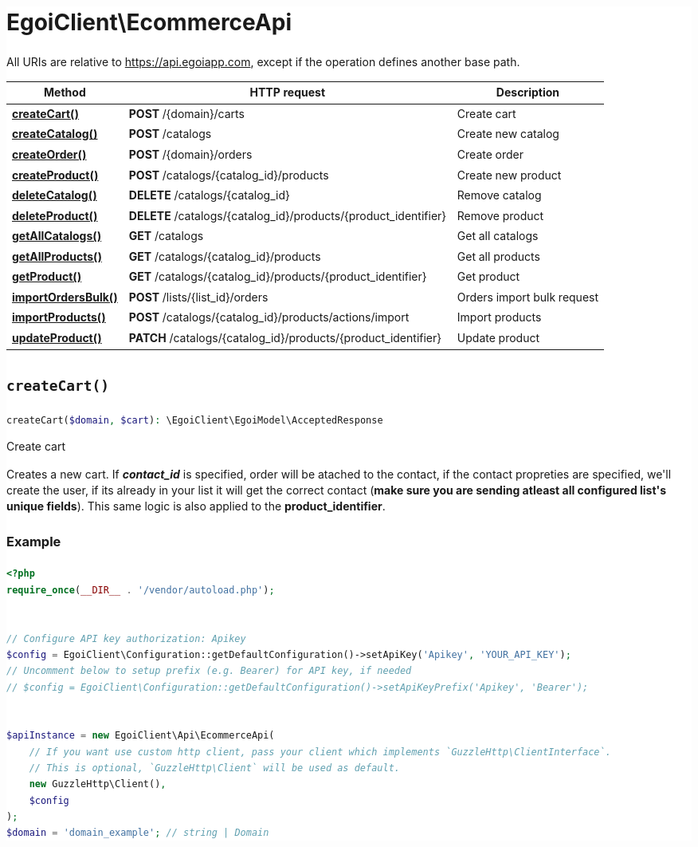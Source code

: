 # EgoiClient\EcommerceApi

All URIs are relative to https://api.egoiapp.com, except if the operation defines another base path.

| Method | HTTP request | Description |
| ------------- | ------------- | ------------- |
| [**createCart()**](EcommerceApi.md#createCart) | **POST** /{domain}/carts | Create cart |
| [**createCatalog()**](EcommerceApi.md#createCatalog) | **POST** /catalogs | Create new catalog |
| [**createOrder()**](EcommerceApi.md#createOrder) | **POST** /{domain}/orders | Create order |
| [**createProduct()**](EcommerceApi.md#createProduct) | **POST** /catalogs/{catalog_id}/products | Create new product |
| [**deleteCatalog()**](EcommerceApi.md#deleteCatalog) | **DELETE** /catalogs/{catalog_id} | Remove catalog |
| [**deleteProduct()**](EcommerceApi.md#deleteProduct) | **DELETE** /catalogs/{catalog_id}/products/{product_identifier} | Remove product |
| [**getAllCatalogs()**](EcommerceApi.md#getAllCatalogs) | **GET** /catalogs | Get all catalogs |
| [**getAllProducts()**](EcommerceApi.md#getAllProducts) | **GET** /catalogs/{catalog_id}/products | Get all products |
| [**getProduct()**](EcommerceApi.md#getProduct) | **GET** /catalogs/{catalog_id}/products/{product_identifier} | Get product |
| [**importOrdersBulk()**](EcommerceApi.md#importOrdersBulk) | **POST** /lists/{list_id}/orders | Orders import bulk request |
| [**importProducts()**](EcommerceApi.md#importProducts) | **POST** /catalogs/{catalog_id}/products/actions/import | Import products |
| [**updateProduct()**](EcommerceApi.md#updateProduct) | **PATCH** /catalogs/{catalog_id}/products/{product_identifier} | Update product |


## `createCart()`

```php
createCart($domain, $cart): \EgoiClient\EgoiModel\AcceptedResponse
```

Create cart

Creates a new cart. If ***contact_id*** is specified, order will be atached to the contact, if the contact propreties are specified, we'll create the user, if its already in your list it will get the correct contact (**make sure you are sending atleast all configured list's unique fields**). This same logic is also applied to the **product_identifier**.

### Example

```php
<?php
require_once(__DIR__ . '/vendor/autoload.php');


// Configure API key authorization: Apikey
$config = EgoiClient\Configuration::getDefaultConfiguration()->setApiKey('Apikey', 'YOUR_API_KEY');
// Uncomment below to setup prefix (e.g. Bearer) for API key, if needed
// $config = EgoiClient\Configuration::getDefaultConfiguration()->setApiKeyPrefix('Apikey', 'Bearer');


$apiInstance = new EgoiClient\Api\EcommerceApi(
    // If you want use custom http client, pass your client which implements `GuzzleHttp\ClientInterface`.
    // This is optional, `GuzzleHttp\Client` will be used as default.
    new GuzzleHttp\Client(),
    $config
);
$domain = 'domain_example'; // string | Domain
```